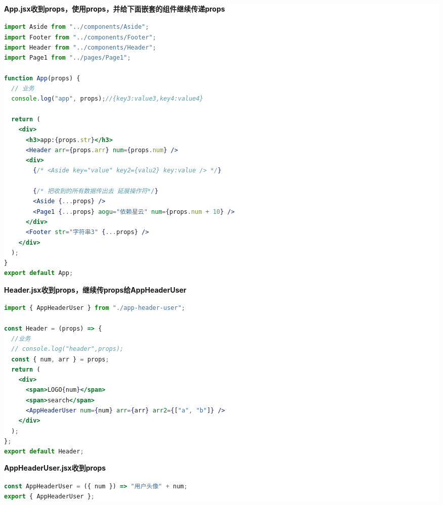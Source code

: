 **App.jsx收到props，使用props，并给下面嵌套的组件继续传递props**

```jsx
import Aside from "../components/Aside";
import Footer from "../components/Footer";
import Header from "../components/Header";
import Page1 from "../pages/Page1";

function App(props) {
  // 业务
  console.log("app", props);//{key3:value3,key4:value4}

  return (
    <div>
      <h3>app:{props.str}</h3>
      <Header arr={props.arr} num={props.num} />
      <div>
        {/* <Aside key="value" key2={valu2} key:value /> */}

        {/* 把收到的所有数据传出去 延展操作符*/}
        <Aside {...props} />
        <Page1 {...props} aogu="依赖星云" num={props.num + 10} />
      </div>
      <Footer str="字符串3" {...props} />
    </div>
  );
}
export default App;
```

**Header.jsx收到props，继续传props给AppHeaderUser**

```jsx
import { AppHeaderUser } from "./app-header-user";

const Header = (props) => {
  //业务
  // console.log("header",props);
  const { num, arr } = props;
  return (
    <div>
      <span>LOGO{num}</span>
      <span>search</span>
      <AppHeaderUser num={num} arr={arr} arr2={["a", "b"]} />
    </div>
  );
};
export default Header;
```

**AppHeaderUser.jsx收到props**

```jsx
const AppHeaderUser = ({ num }) => "用户头像" + num;
export { AppHeaderUser };
```


  [mock+"/*"]: "/$1",